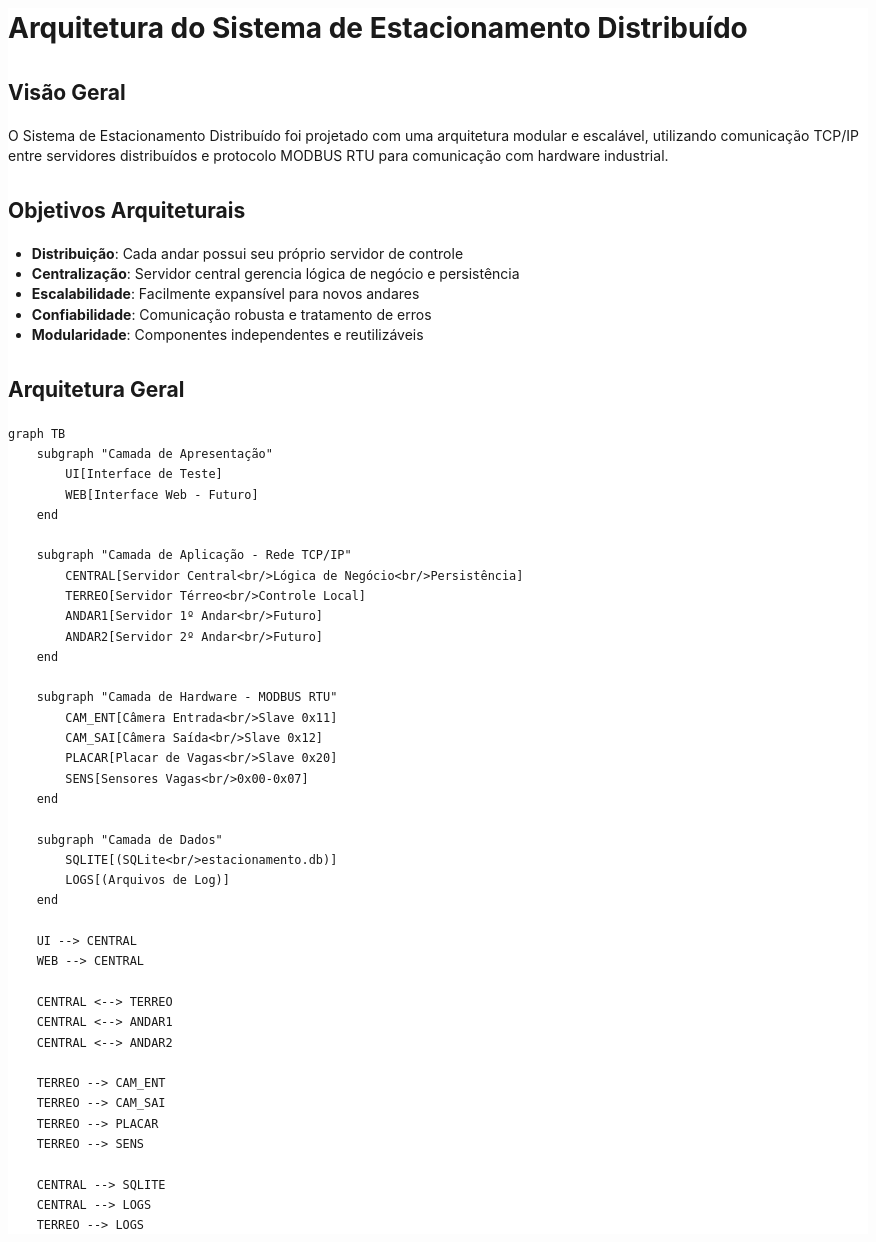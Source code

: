 # Arquitetura do Sistema de Estacionamento Distribuído

## Visão Geral

O Sistema de Estacionamento Distribuído foi projetado com uma arquitetura modular e escalável, utilizando comunicação TCP/IP entre servidores distribuídos e protocolo MODBUS RTU para comunicação com hardware industrial.

## Objetivos Arquiteturais

- **Distribuição**: Cada andar possui seu próprio servidor de controle
- **Centralização**: Servidor central gerencia lógica de negócio e persistência
- **Escalabilidade**: Facilmente expansível para novos andares
- **Confiabilidade**: Comunicação robusta e tratamento de erros
- **Modularidade**: Componentes independentes e reutilizáveis

## Arquitetura Geral

```mermaid
graph TB
    subgraph "Camada de Apresentação"
        UI[Interface de Teste]
        WEB[Interface Web - Futuro]
    end
    
    subgraph "Camada de Aplicação - Rede TCP/IP"
        CENTRAL[Servidor Central<br/>Lógica de Negócio<br/>Persistência]
        TERREO[Servidor Térreo<br/>Controle Local]
        ANDAR1[Servidor 1º Andar<br/>Futuro]
        ANDAR2[Servidor 2º Andar<br/>Futuro]
    end
    
    subgraph "Camada de Hardware - MODBUS RTU"
        CAM_ENT[Câmera Entrada<br/>Slave 0x11]
        CAM_SAI[Câmera Saída<br/>Slave 0x12]
        PLACAR[Placar de Vagas<br/>Slave 0x20]
        SENS[Sensores Vagas<br/>0x00-0x07]
    end
    
    subgraph "Camada de Dados"
        SQLITE[(SQLite<br/>estacionamento.db)]
        LOGS[(Arquivos de Log)]
    end
    
    UI --> CENTRAL
    WEB --> CENTRAL
    
    CENTRAL <--> TERREO
    CENTRAL <--> ANDAR1
    CENTRAL <--> ANDAR2
    
    TERREO --> CAM_ENT
    TERREO --> CAM_SAI
    TERREO --> PLACAR
    TERREO --> SENS
    
    CENTRAL --> SQLITE
    CENTRAL --> LOGS
    TERREO --> LOGS
```

